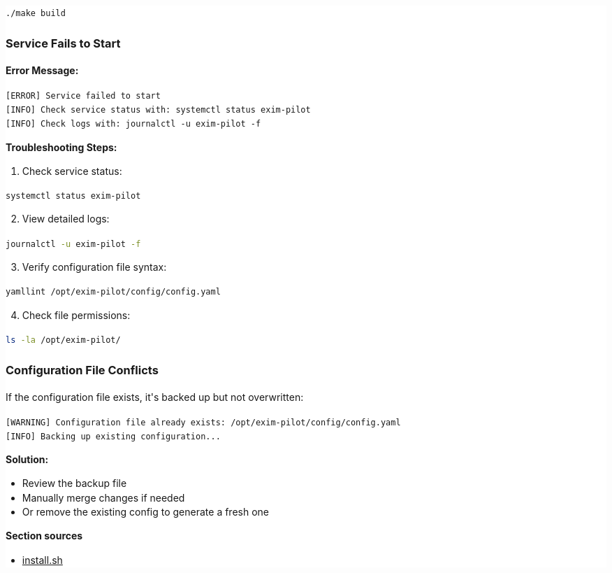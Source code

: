 ```bash
./make build
```


### Service Fails to Start

**Error Message:**

```
[ERROR] Service failed to start
[INFO] Check service status with: systemctl status exim-pilot
[INFO] Check logs with: journalctl -u exim-pilot -f
```


**Troubleshooting Steps:**
1. Check service status:

```bash
systemctl status exim-pilot
```


2. View detailed logs:

```bash
journalctl -u exim-pilot -f
```


3. Verify configuration file syntax:

```bash
yamllint /opt/exim-pilot/config/config.yaml
```


4. Check file permissions:

```bash
ls -la /opt/exim-pilot/
```


### Configuration File Conflicts

If the configuration file exists, it's backed up but not overwritten:

```
[WARNING] Configuration file already exists: /opt/exim-pilot/config/config.yaml
[INFO] Backing up existing configuration...
```


**Solution:**
- Review the backup file
- Manually merge changes if needed
- Or remove the existing config to generate a fresh one

**Section sources**
- [install.sh](file://deployments/install.sh#L80-L95)
